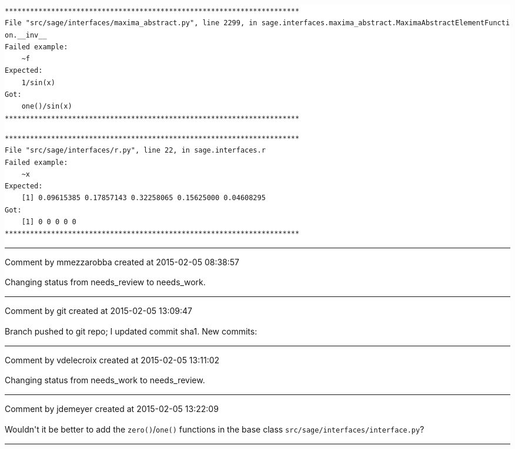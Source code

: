 

```
**********************************************************************
File "src/sage/interfaces/maxima_abstract.py", line 2299, in sage.interfaces.maxima_abstract.MaximaAbstractElementFunction.__inv__
Failed example:
    ~f
Expected:
    1/sin(x)
Got:
    one()/sin(x)
**********************************************************************
```



```
**********************************************************************
File "src/sage/interfaces/r.py", line 22, in sage.interfaces.r
Failed example:
    ~x
Expected:
    [1] 0.09615385 0.17857143 0.32258065 0.15625000 0.04608295
Got:
    [1] 0 0 0 0 0
**********************************************************************
```



---

Comment by mmezzarobba created at 2015-02-05 08:38:57

Changing status from needs_review to needs_work.


---

Comment by git created at 2015-02-05 13:09:47

Branch pushed to git repo; I updated commit sha1. New commits:


---

Comment by vdelecroix created at 2015-02-05 13:11:02

Changing status from needs_work to needs_review.


---

Comment by jdemeyer created at 2015-02-05 13:22:09

Wouldn't it be better to add the `zero()`/`one()` functions in the base class `src/sage/interfaces/interface.py`?


---
